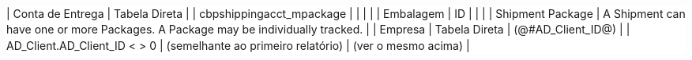 |                  Conta de Entrega                  |           Tabela Direta           |                                                                                                                                                                                                                                                                                                                                                                                                                                                                                                       |   cbpshippingacct\_mpackage   |                                                                                                                                       |                                                             |                                                                                                                                                                                                                                                                                                                                                                                                                                                                                                                                                                                                                                                                                                                                 |
|                     Embalagem                      |                ID                 |                                                                                                                                                                                                                                                                                                                                                                                                                                                                                                       |                               |                                                                                                                                       |                      Shipment Package                       |                                                                                                                                                                                                                                                                                                                        A Shipment can have one or more Packages. A Package may be individually tracked.                                                                                                                                                                                                                                                                                                                         |
|                      Empresa                       |           Tabela Direta           |                                                                                                                                                                                                                                         (@\#AD\_Client\_ID@)                                                                                                                                                                                                                                          |                               |                                                   AD\_Client.AD\_Client\_ID \< \> 0                                                   |             (semelhante ao primeiro relatório)              |                                                                                                                                                                                                                                                                                                                                                       (ver o mesmo acima)                                                                                                                                                                                                                                                                                                                                                       |